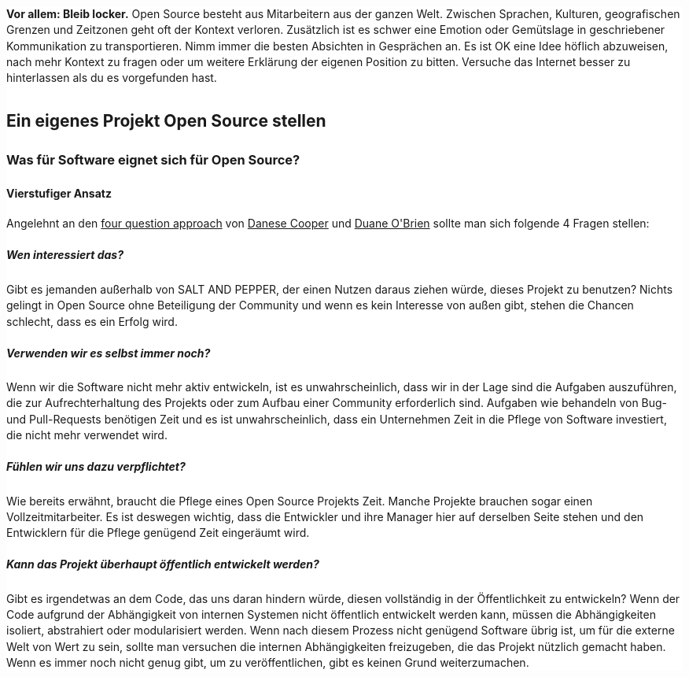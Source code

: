 

**Vor allem: Bleib locker.** Open Source besteht aus Mitarbeitern aus der ganzen Welt. Zwischen Sprachen,
Kulturen, geografischen Grenzen und Zeitzonen geht oft der Kontext verloren. Zusätzlich ist es schwer eine
Emotion oder Gemütslage in geschriebener Kommunikation zu transportieren. Nimm immer die besten Absichten in
Gesprächen an. Es ist OK eine Idee höflich abzuweisen, nach mehr Kontext zu fragen oder um weitere Erklärung
der eigenen Position zu bitten. Versuche das Internet besser zu hinterlassen als du es vorgefunden hast.

## Ein eigenes Projekt Open Source stellen

### Was für Software eignet sich für Open Source?

#### Vierstufiger Ansatz

Angelehnt an den [four question approach](#four-stage-approach) von
[Danese Cooper](https://twitter.com/DivaDanese) und [Duane O'Brien](https://twitter.com/DuaneOBrien) sollte
man sich folgende 4 Fragen stellen:

##### Wen interessiert das?

Gibt es jemanden außerhalb von SALT AND PEPPER, der einen Nutzen daraus ziehen würde, dieses Projekt zu
benutzen? Nichts gelingt in Open Source ohne Beteiligung der Community und wenn es kein Interesse von außen
gibt, stehen die Chancen schlecht, dass es ein Erfolg wird.

##### Verwenden wir es selbst immer noch?

Wenn wir die Software nicht mehr aktiv entwickeln, ist es unwahrscheinlich, dass wir in der Lage sind die
Aufgaben auszuführen, die zur Aufrechterhaltung des Projekts oder zum Aufbau einer Community erforderlich
sind. Aufgaben wie behandeln von Bug- und Pull-Requests benötigen Zeit und es ist unwahrscheinlich, dass ein
Unternehmen Zeit in die Pflege von Software investiert, die nicht mehr verwendet wird.

##### Fühlen wir uns dazu verpflichtet?

Wie bereits erwähnt, braucht die Pflege eines Open Source Projekts Zeit. Manche Projekte brauchen sogar einen
Vollzeitmitarbeiter. Es ist deswegen wichtig, dass die Entwickler und ihre Manager hier auf derselben Seite
stehen und den Entwicklern für die Pflege genügend Zeit eingeräumt wird.

##### Kann das Projekt überhaupt öffentlich entwickelt werden?

Gibt es irgendetwas an dem Code, das uns daran hindern würde, diesen vollständig in der Öffentlichkeit zu
entwickeln? Wenn der Code aufgrund der Abhängigkeit von internen Systemen nicht öffentlich entwickelt werden
kann, müssen die Abhängigkeiten isoliert, abstrahiert oder modularisiert werden. Wenn nach diesem Prozess
nicht genügend Software übrig ist, um für die externe Welt von Wert zu sein, sollte man versuchen die internen
Abhängigkeiten freizugeben, die das Projekt nützlich gemacht haben. Wenn es immer noch nicht genug gibt, um zu
veröffentlichen, gibt es keinen Grund weiterzumachen.
